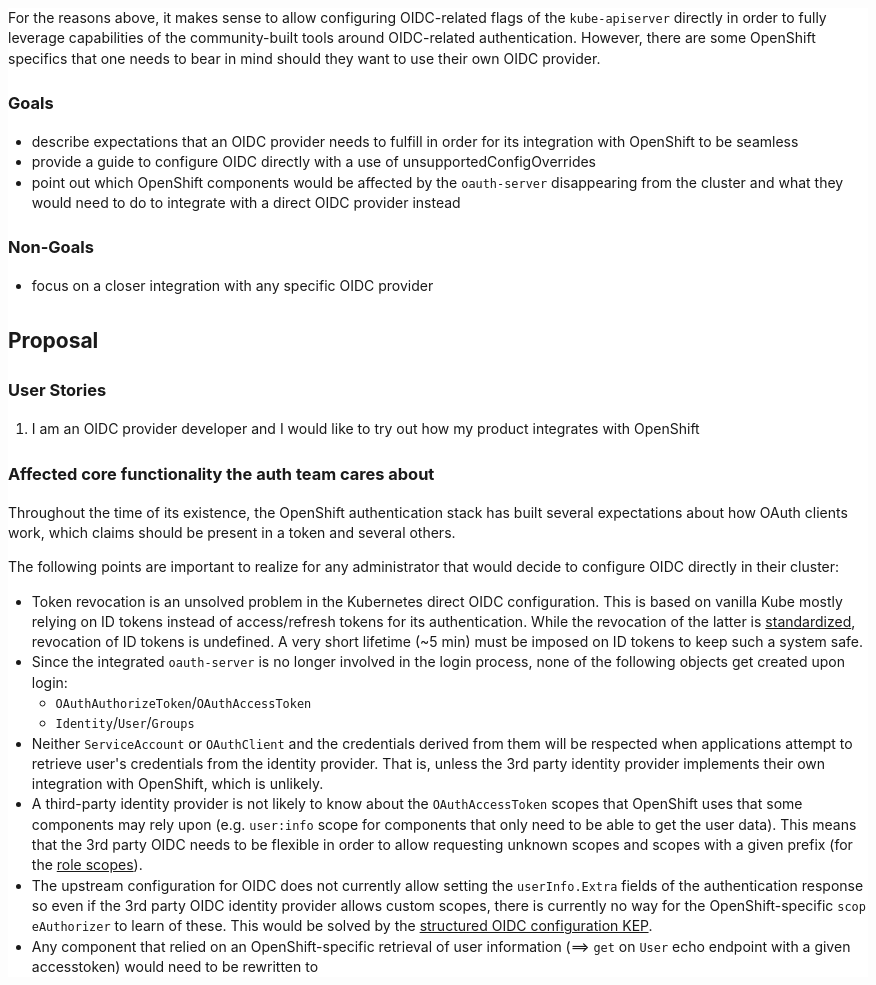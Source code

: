 For the reasons above, it makes sense to allow configuring OIDC-related flags of
the `kube-apiserver` directly in order to fully leverage capabilities of the
community-built tools around OIDC-related authentication. However, there are some
OpenShift specifics that one needs to bear in mind should they want to use their
own OIDC provider.

### Goals

- describe expectations that an OIDC provider needs to fulfill in order for its
  integration with OpenShift to be seamless
- provide a guide to configure OIDC directly with a use of unsupportedConfigOverrides
- point out which OpenShift components would be affected by the `oauth-server` disappearing
  from the cluster and what they would need to do to integrate with a direct OIDC
  provider instead

### Non-Goals

- focus on a closer integration with any specific OIDC provider

## Proposal

### User Stories

1. I am an OIDC provider developer and I would like to try out how my product integrates
   with OpenShift

### Affected core functionality the auth team cares about

Throughout the time of its existence, the OpenShift authentication stack has built
several expectations about how OAuth clients work, which claims should be present
in a token and several others.

The following points are important to realize for any administrator that would decide
to configure OIDC directly in their cluster:

- Token revocation is an unsolved problem in the Kubernetes direct OIDC configuration. This
  is based on vanilla Kube mostly relying on ID tokens instead of access/refresh tokens
  for its authentication. While the revocation of the latter is [standardized](https://datatracker.ietf.org/doc/html/rfc7009),
  revocation of ID tokens is undefined.
  A very short lifetime (~5 min) must be imposed on ID tokens to keep such a system
  safe.
- Since the integrated `oauth-server` is no longer involved in the login process,
  none of the following objects get created upon login:
  - `OAuthAuthorizeToken`/`OAuthAccessToken`
  - `Identity`/`User`/`Groups`
- Neither `ServiceAccount` or `OAuthClient` and the credentials derived from them
  will be respected when applications attempt to retrieve user's credentials from
  the identity provider. That is, unless the 3rd party identity provider implements
  their own integration with OpenShift, which is unlikely.
- A third-party identity provider is not likely to know about the `OAuthAccessToken`
  scopes that OpenShift uses that some components may rely upon (e.g. `user:info`
  scope for components that only need to be able to get the user data). This means
  that the 3rd party OIDC needs to be flexible in order to allow requesting unknown
  scopes and scopes with a given prefix (for the [role scopes](https://docs.openshift.com/container-platform/4.13/authentication/tokens-scoping.html#scoping-tokens-role-scope_configuring-internal-oauth)).
- The upstream configuration for OIDC does not currently allow setting the
  `userInfo.Extra` fields of the authentication response so even if the 3rd party
  OIDC identity provider allows custom scopes, there is currently no way for the
  OpenShift-specific `scopeAuthorizer` to learn of these.
  This would be solved by the [structured OIDC configuration KEP](https://github.com/kubernetes/enhancements/issues/3331).
- Any component that relied on an OpenShift-specific retrieval of user information
  (==> `get` on `User` echo endpoint with a given accesstoken) would need to be rewritten to